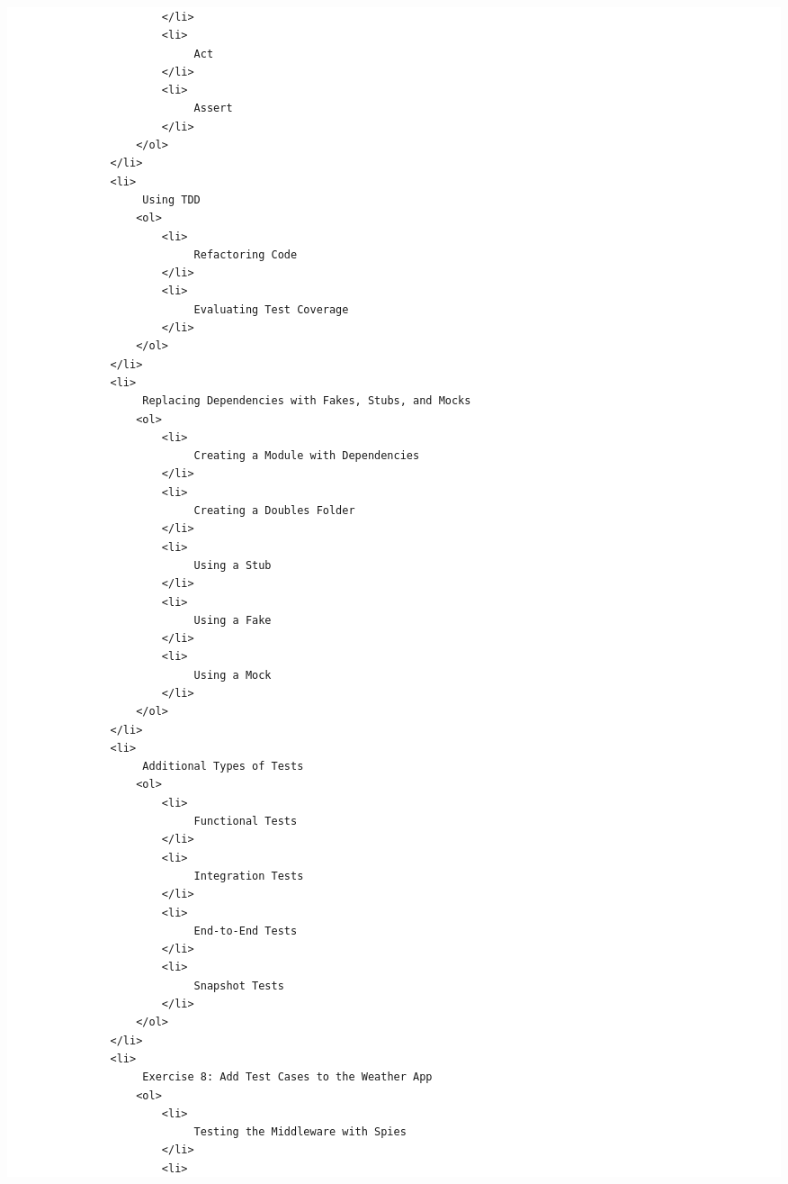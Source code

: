 							</li>
							<li>
								 Act
							</li>
							<li>
								 Assert
							</li>
						</ol>
					</li>
					<li>
						 Using TDD
						<ol>
							<li>
								 Refactoring Code
							</li>
							<li>
								 Evaluating Test Coverage
							</li>
						</ol>
					</li>
					<li>
						 Replacing Dependencies with Fakes, Stubs, and Mocks
						<ol>
							<li>
								 Creating a Module with Dependencies
							</li>
							<li>
								 Creating a Doubles Folder
							</li>
							<li>
								 Using a Stub
							</li>
							<li>
								 Using a Fake
							</li>
							<li>
								 Using a Mock
							</li>
						</ol>
					</li>
					<li>
						 Additional Types of Tests
						<ol>
							<li>
								 Functional Tests
							</li>
							<li>
								 Integration Tests
							</li>
							<li>
								 End-to-End Tests
							</li>
							<li>
								 Snapshot Tests
							</li>
						</ol>
					</li>
					<li>
						 Exercise 8: Add Test Cases to the Weather App
						<ol>
							<li>
								 Testing the Middleware with Spies
							</li>
							<li>